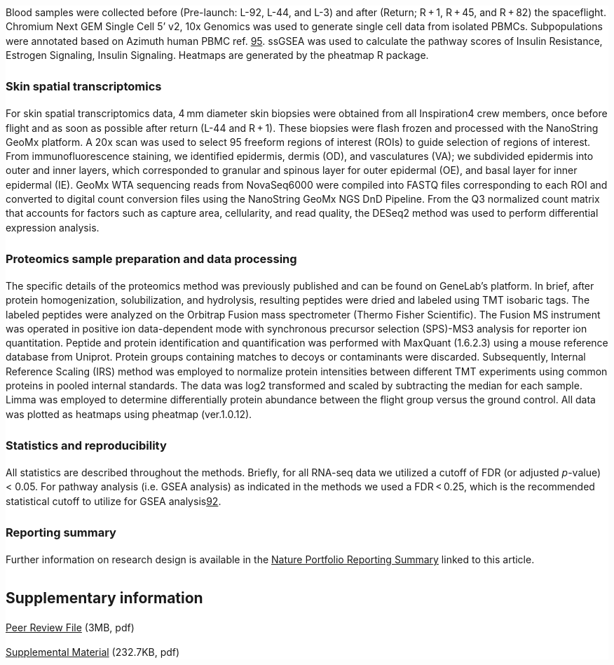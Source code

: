 Blood samples were collected before (Pre-launch: L-92, L-44, and L-3) and after (Return; R + 1, R + 45, and R + 82) the spaceflight. Chromium Next GEM Single Cell 5’ v2, 10x Genomics was used to generate single cell data from isolated PBMCs. Subpopulations were annotated based on Azimuth human PBMC ref. [95](#CR95). ssGSEA was used to calculate the pathway scores of Insulin Resistance, Estrogen Signaling, Insulin Signaling. Heatmaps are generated by the pheatmap R package.

### Skin spatial transcriptomics

For skin spatial transcriptomics data, 4 mm diameter skin biopsies were obtained from all Inspiration4 crew members, once before flight and as soon as possible after return (L-44 and R + 1). These biopsies were flash frozen and processed with the NanoString GeoMx platform. A 20x scan was used to select 95 freeform regions of interest (ROIs) to guide selection of regions of interest. From immunofluorescence staining, we identified epidermis, dermis (OD), and vasculatures (VA); we subdivided epidermis into outer and inner layers, which corresponded to granular and spinous layer for outer epidermal (OE), and basal layer for inner epidermal (IE). GeoMx WTA sequencing reads from NovaSeq6000 were compiled into FASTQ files corresponding to each ROI and converted to digital count conversion files using the NanoString GeoMx NGS DnD Pipeline. From the Q3 normalized count matrix that accounts for factors such as capture area, cellularity, and read quality, the DESeq2 method was used to perform differential expression analysis.

### Proteomics sample preparation and data processing

The specific details of the proteomics method was previously published and can be found on GeneLab’s platform. In brief, after protein homogenization, solubilization, and hydrolysis, resulting peptides were dried and labeled using TMT isobaric tags. The labeled peptides were analyzed on the Orbitrap Fusion mass spectrometer (Thermo Fisher Scientific). The Fusion MS instrument was operated in positive ion data-dependent mode with synchronous precursor selection (SPS)-MS3 analysis for reporter ion quantitation. Peptide and protein identification and quantification was performed with MaxQuant (1.6.2.3) using a mouse reference database from Uniprot. Protein groups containing matches to decoys or contaminants were discarded. Subsequently, Internal Reference Scaling (IRS) method was employed to normalize protein intensities between different TMT experiments using common proteins in pooled internal standards. The data was log2 transformed and scaled by subtracting the median for each sample. Limma was employed to determine differentially protein abundance between the flight group versus the ground control. All data was plotted as heatmaps using pheatmap (ver.1.0.12).

### Statistics and reproducibility

All statistics are described throughout the methods. Briefly, for all RNA-seq data we utilized a cutoff of FDR (or adjusted *p*-value) < 0.05. For pathway analysis (i.e. GSEA analysis) as indicated in the methods we used a FDR < 0.25, which is the recommended statistical cutoff to utilize for GSEA analysis[92](#CR92).

### Reporting summary

Further information on research design is available in the [Nature Portfolio Reporting Summary](#MOESM5) linked to this article.

## Supplementary information

[Peer Review File](/articles/instance/11166981/bin/42003_2023_5213_MOESM1_ESM.pdf) (3MB, pdf)

[Supplemental Material](/articles/instance/11166981/bin/42003_2023_5213_MOESM2_ESM.pdf) (232.7KB, pdf)
